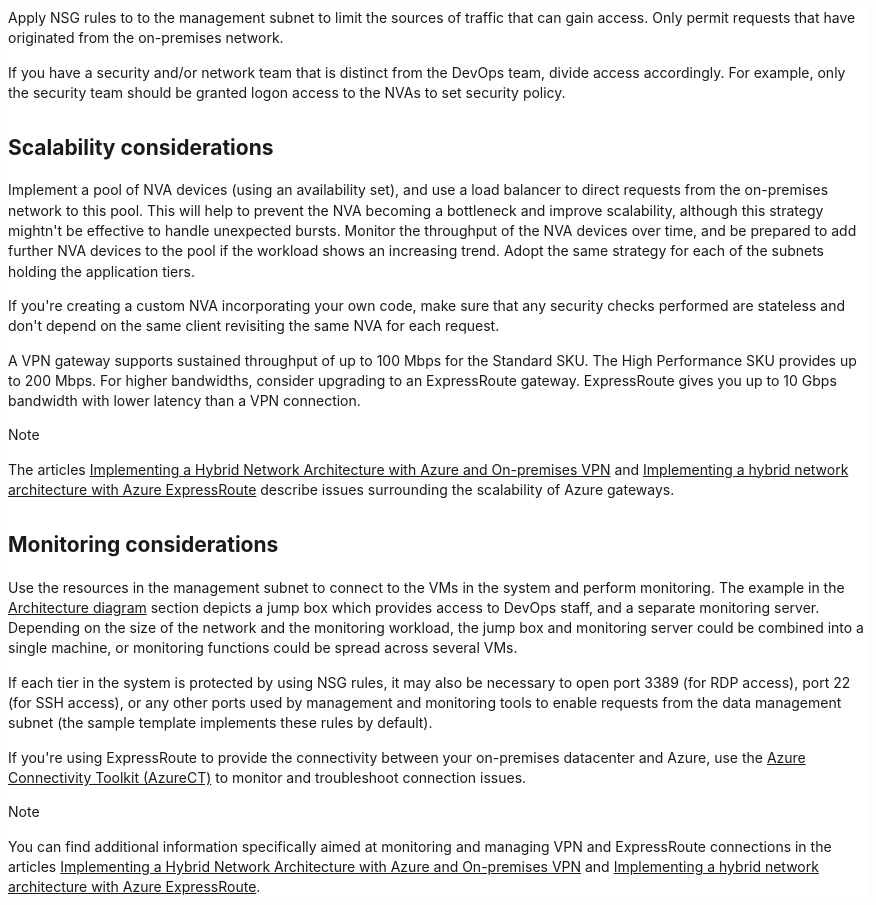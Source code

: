 Apply NSG rules to to the management subnet to limit the sources of traffic that can gain access. Only permit requests that have originated from the on-premises network.

If you have a security and/or network team that is distinct from the DevOps team, divide access accordingly. For example, only the security team should be granted logon access to the NVAs to set security policy.

## Scalability considerations
Implement a pool of NVA devices (using an availability set), and use a load balancer to direct requests from the on-premises network to this pool. This will help to prevent the NVA becoming a bottleneck and improve scalability, although this strategy mightn't be effective to handle unexpected bursts. Monitor the throughput of the NVA devices over time, and be prepared to add further NVA devices to the pool if the workload shows an increasing trend. Adopt the same strategy for each of the subnets holding the application tiers.

If you're creating a custom NVA incorporating your own code, make sure that any security checks performed are stateless and don't depend on the same client revisiting the same NVA for each request.

A VPN gateway supports sustained throughput of up to 100 Mbps for the Standard SKU. The High Performance SKU provides up to 200 Mbps. For higher bandwidths, consider upgrading to an ExpressRoute gateway. ExpressRoute gives you up to 10 Gbps bandwidth with lower latency than a VPN connection.

> [!NOTE]
> The articles [Implementing a Hybrid Network Architecture with Azure and On-premises VPN](guidance-hybrid-network-vpn.md) and [Implementing a hybrid network architecture with Azure ExpressRoute](guidance-hybrid-network-expressroute.md) describe issues surrounding the scalability of Azure gateways.
> 
> 

## Monitoring considerations
Use the resources in the management subnet to connect to the VMs in the system and perform monitoring. The example in the [Architecture diagram](#architecture_blueprint) section depicts a jump box which provides access to DevOps staff, and a separate monitoring server. Depending on the size of the network and the monitoring workload, the jump box and monitoring server could be combined into a single machine, or monitoring functions could be spread across several VMs.

If each tier in the system is protected by using NSG rules, it may also be necessary to open port 3389 (for RDP access), port 22 (for SSH access), or any other ports used by management and monitoring tools to enable requests from the data management subnet (the sample template implements these rules by default).

If you're using ExpressRoute to provide the connectivity between your on-premises datacenter and Azure, use the [Azure Connectivity Toolkit (AzureCT)](https://github.com/Azure/NetworkMonitoring/tree/master/AzureCT) to monitor and troubleshoot connection issues.

> [!NOTE]
> You can find additional information specifically aimed at monitoring and managing VPN and ExpressRoute connections in the articles [Implementing a Hybrid Network Architecture with Azure and On-premises VPN](guidance-hybrid-network-vpn.md) and [Implementing a hybrid network architecture with Azure ExpressRoute](guidance-hybrid-network-expressroute.md).
> 
> 


[resource-manager-overview]: ../resource-group-overview.md
[guidance-vpn-gateway]: ./guidance-hybrid-network-vpn.md
[script]: #sample-solution-script
[implementing-a-multi-tier-architecture-on-Azure]: ./guidance-compute-3-tier-vm.md
[guidance-expressroute]: ./guidance-hybrid-network-expressroute.md
[connect-to-an-Azure-vnet]: https://technet.microsoft.com/library/dn786406.aspx
[azure-network-security-group]: ../virtual-network/virtual-networks-nsg.md
[getting-started-with-azure-security]: ./../azure-security-getting-started.md
[azure-forced-tunneling]: https://azure.microsoft.com/en-gb/documentation/articles/vpn-gateway-forced-tunneling-rm/
[cloud-services-network-security]: https://azure.microsoft.com/documentation/articles/best-practices-network-security/
[rbac]: https://azure.microsoft.com/documentation/articles/role-based-access-control-configure/
[architecture]: #architecture_blueprint
[security]: #security
[recommendations]: #recommendations
[azurect]: https://github.com/Azure/NetworkMonitoring/tree/master/AzureCT
[barracuda-waf]: https://azure.microsoft.com/marketplace/partners/barracudanetworks/waf/
[barracuda-nf]: https://azure.microsoft.com/marketplace/partners/barracudanetworks/barracuda-ng-firewall/
[vns3]: https://azure.microsoft.com/marketplace/partners/cohesive/cohesiveft-vns3-for-azure/
[fortinet]: https://azure.microsoft.com/marketplace/partners/fortinet/fortinet-fortigate-singlevmfortigate-singlevm/
[securesphere]: https://azure.microsoft.com/marketplace/partners/imperva/securesphere-waf-for-azr/
[denyall]: https://azure.microsoft.com/marketplace/partners/denyall/denyall-web-application-firewall/
[checkpoint]: https://azure.microsoft.com/marketplace/partners/checkpoint/check-point-r77-10/
[vpn-failover]: ./guidance-hybrid-network-expressroute-vpn-failover.md
[wireshark]: https://www.wireshark.org/
[rbac-recommendations]: #rbac_recommendations
[azuredeploy-script]: https://raw.githubusercontent.com/mspnp/blueprints/master/ARMBuildingBlocks/guidance-hybrid-network-secure-vnet/azuredeploy.sh
[azuredeploy]: https://github.com/mspnp/blueprints/blob/master/ARMBuildingBlocks/guidance-hybrid-network-secure-vnet/Templates/ra-vnet-subnets-udr-nsg/azuredeploy.json
[bb-ilb-backend-http-https]: https://github.com/mspnp/blueprints/blob/master/ARMBuildingBlocks/ARMBuildingBlocks/Templates/bb-ilb-backend-http-https.json
[ibb-vm-iis]: https://github.com/mspnp/blueprints/blob/master/ARMBuildingBlocks/ARMBuildingBlocks/Templates/ibb-vm-iis.json
[ibb-vm-apache]: https://github.com/mspnp/blueprints/blob/master/ARMBuildingBlocks/ARMBuildingBlocks/Templates/ibb-vm-apache.json
[ibb-nvas-mgmt]: https://github.com/mspnp/blueprints/blob/master/ARMBuildingBlocks/ARMBuildingBlocks/Templates/ibb-nvas-mgmt.json
[bb-vpn-gateway-connection]: https://github.com/mspnp/blueprints/blob/master/ARMBuildingBlocks/ARMBuildingBlocks/Templates/bb-vpn-gateway-connection.json
[deploying]: #deploying-the-sample-solution
[gateway-resources]: #gateway-resources
[bb-vms-3nics-lbbe]: https://github.com/mspnp/blueprints/blob/master/ARMBuildingBlocks/ARMBuildingBlocks/Templates/bb-vms-3nics-lbbe.json
[bb-vm-3nics-lbbe]:  https://github.com/mspnp/blueprints/blob/master/ARMBuildingBlocks/ARMBuildingBlocks/Templates/bb-vm-3nics-lbbe.json
[bb-vm-1nic-static-private-ip]: https://github.com/mspnp/blueprints/blob/master/ARMBuildingBlocks/ARMBuildingBlocks/Templates/bb-vm-1nic-static-private-ip.json
[bb-gatewaysubnet]: https://github.com/mspnp/blueprints/blob/master/ARMBuildingBlocks/ARMBuildingBlocks/Templates/bb-gatewaysubnet.json
[bb-gatewaysubnet-udr]: https://github.com/mspnp/blueprints/blob/master/ARMBuildingBlocks/ARMBuildingBlocks/Templates/bb-gatewaysubnet-udr.json
[cli-install]: https://azure.microsoft.com/documentation/articles/xplat-cli-install
[git-for-windows]: https://git-for-windows.github.io
[arm-template-best-practices]: https://azure.microsoft.com/documentation/articles/best-practices-resource-manager-design-templates/
[nva-script]: https://github.com/mspnp/blueprints/blob/master/ARMBuildingBlocks/ARMBuildingBlocks/Scripts/nva.sh
[ra-vpn]: ./guidance-hybrid-network-vpn.md
[ra-expressroute]: ./guidance-hybrid-network-expressroute.md
[bb-ntwk-forced-tunneling]: https://github.com/mspnp/blueprints/blob/master/ARMBuildingBlocks/ARMBuildingBlocks/Templates/bb-ntwk-forced-tunneling.json
[0]: ./media/guidance-iaas-ra-secure-vnet-hybrid/figure1.png "Secure hybrid network architecture"
[1]: ./media/guidance-iaas-ra-secure-vnet-hybrid/resource-groups.gif "Resource group progression"
[2]: ./media/guidance-iaas-ra-secure-vnet-hybrid/figure3.png "The myapp-network-rg resource group"
[3]: ./media/guidance-iaas-ra-secure-vnet-hybrid/figure4.png "Subnets in the VNet"
[4]: ./media/guidance-iaas-ra-secure-vnet-hybrid/figure5.png "The myapp-web-tier-rg resource group"
[5]: ./media/guidance-iaas-ra-secure-vnet-hybrid/figure6.png "The myapp-mgmt-subnet-rg resource group"
[6]: http://mspnp.github.io/Blueprint%20Forced%20Tunnelling.svg